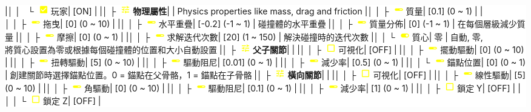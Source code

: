 |<nobr>│&nbsp;│&nbsp;&nbsp;&nbsp;└&nbsp; ![check_on icon](/images/icon/ic_check_on.png)  玩家</nobr>| [ON] | 
|<nobr>│&nbsp;├&nbsp; ![tune icon](/images/icon/ic_tune.png)  <b>物理屬性</b></nobr>| | Physics properties like mass, drag and friction
|<nobr>│&nbsp;│&nbsp;├&nbsp; ![slider icon](/images/icon/ic_slider.png)  質量</nobr>| [0.1] (0 ~ 1) | 
|<nobr>│&nbsp;│&nbsp;├&nbsp; ![slider icon](/images/icon/ic_slider.png)  拖曳</nobr>| [0] (0 ~ 10) | 
|<nobr>│&nbsp;│&nbsp;├&nbsp; ![slider icon](/images/icon/ic_slider.png)  水平重疊</nobr>| [-0.2] (-1 ~ 1) | 碰撞體的水平重疊
|<nobr>│&nbsp;│&nbsp;├&nbsp; ![slider icon](/images/icon/ic_slider.png)  質量分佈</nobr>| [0] (-1 ~ 1) | 在每個層級減少質量
|<nobr>│&nbsp;│&nbsp;├&nbsp; ![slider icon](/images/icon/ic_slider.png)  摩擦</nobr>| [0] (0 ~ 1) | 
|<nobr>│&nbsp;│&nbsp;├&nbsp; ![slider icon](/images/icon/ic_slider.png)  求解迭代次數</nobr>| [20] (1 ~ 150) | 解決碰撞時的迭代次數
|<nobr>│&nbsp;│&nbsp;└&nbsp; ![toggle_on icon](/images/icon/ic_toggle_on.png)  質心</nobr>| 零 | 自動, 零, <br/>將質心設置為零或根據每個碰撞體的位置和大小自動設置
|<nobr>│&nbsp;├&nbsp; ![tune icon](/images/icon/ic_tune.png)  <b>父子關節</b></nobr>| | 
|<nobr>│&nbsp;│&nbsp;├&nbsp; ![check_off icon](/images/icon/ic_check_off.png)  可視化</nobr>| [OFF] | 
|<nobr>│&nbsp;│&nbsp;├&nbsp; ![slider icon](/images/icon/ic_slider.png)  擺動驅動</nobr>| [0] (0 ~ 10) | 
|<nobr>│&nbsp;│&nbsp;├&nbsp; ![slider icon](/images/icon/ic_slider.png)  扭轉驅動</nobr>| [5] (0 ~ 10) | 
|<nobr>│&nbsp;│&nbsp;├&nbsp; ![slider icon](/images/icon/ic_slider.png)  驅動阻尼</nobr>| [0.01] (0 ~ 1) | 
|<nobr>│&nbsp;│&nbsp;├&nbsp; ![slider icon](/images/icon/ic_slider.png)  減少率</nobr>| [0.5] (0 ~ 1) | 
|<nobr>│&nbsp;│&nbsp;└&nbsp; ![slider icon](/images/icon/ic_slider.png)  錨點位置</nobr>| [0] (0 ~ 1) | 創建關節時選擇錨點位置。0 = 錨點在父骨骼，1 = 錨點在子骨骼
|<nobr>│&nbsp;├&nbsp; ![tune icon](/images/icon/ic_tune.png)  <b>橫向關節</b></nobr>| | 
|<nobr>│&nbsp;│&nbsp;├&nbsp; ![check_off icon](/images/icon/ic_check_off.png)  可視化</nobr>| [OFF] | 
|<nobr>│&nbsp;│&nbsp;├&nbsp; ![slider icon](/images/icon/ic_slider.png)  線性驅動</nobr>| [5] (0 ~ 10) | 
|<nobr>│&nbsp;│&nbsp;├&nbsp; ![slider icon](/images/icon/ic_slider.png)  角驅動</nobr>| [0] (0 ~ 10) | 
|<nobr>│&nbsp;│&nbsp;├&nbsp; ![slider icon](/images/icon/ic_slider.png)  驅動阻尼</nobr>| [0.1] (0 ~ 1) | 
|<nobr>│&nbsp;│&nbsp;├&nbsp; ![slider icon](/images/icon/ic_slider.png)  減少率</nobr>| [1] (0 ~ 1) | 
|<nobr>│&nbsp;│&nbsp;├&nbsp; ![check_off icon](/images/icon/ic_check_off.png)  鎖定 Y</nobr>| [OFF] | 
|<nobr>│&nbsp;│&nbsp;└&nbsp; ![check_off icon](/images/icon/ic_check_off.png)  鎖定 Z</nobr>| [OFF] | 
